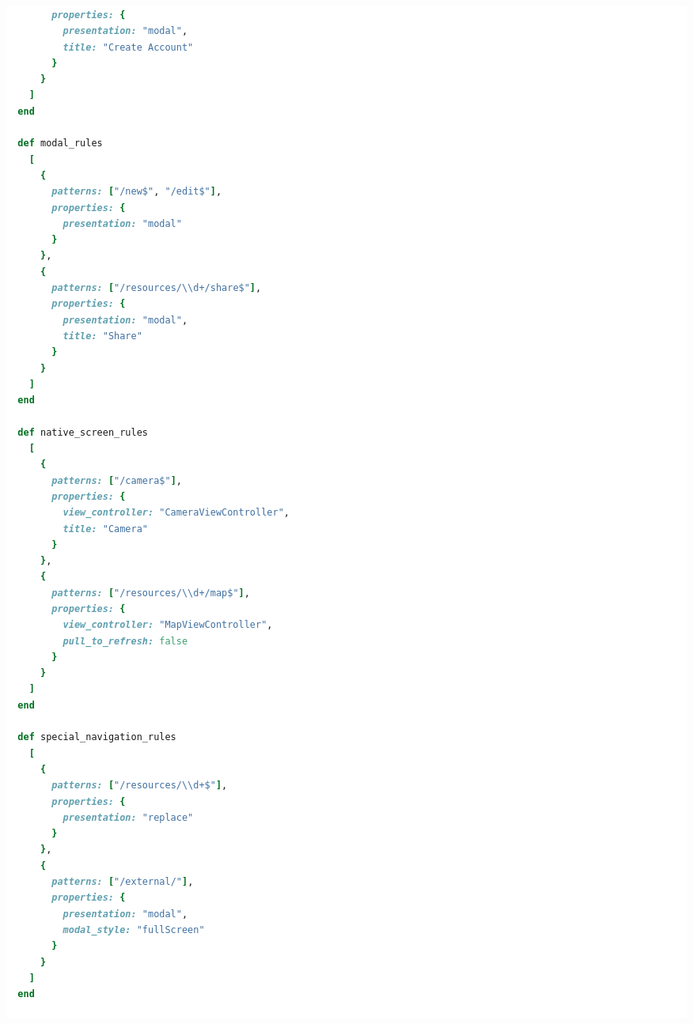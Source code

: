 ```ruby
        properties: {
          presentation: "modal",
          title: "Create Account"
        }
      }
    ]
  end
  
  def modal_rules
    [
      {
        patterns: ["/new$", "/edit$"],
        properties: {
          presentation: "modal"
        }
      },
      {
        patterns: ["/resources/\\d+/share$"],
        properties: {
          presentation: "modal",
          title: "Share"
        }
      }
    ]
  end
  
  def native_screen_rules
    [
      {
        patterns: ["/camera$"],
        properties: {
          view_controller: "CameraViewController",
          title: "Camera"
        }
      },
      {
        patterns: ["/resources/\\d+/map$"],
        properties: {
          view_controller: "MapViewController",
          pull_to_refresh: false
        }
      }
    ]
  end
  
  def special_navigation_rules
    [
      {
        patterns: ["/resources/\\d+$"],
        properties: {
          presentation: "replace"
        }
      },
      {
        patterns: ["/external/"],
        properties: {
          presentation: "modal",
          modal_style: "fullScreen"
        }
      }
    ]
  end
  
```